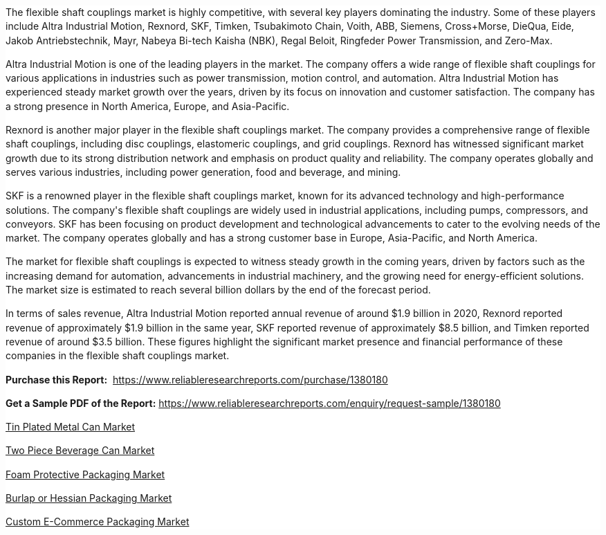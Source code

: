 <p><p>The flexible shaft couplings market is highly competitive, with several key players dominating the industry. Some of these players include Altra Industrial Motion, Rexnord, SKF, Timken, Tsubakimoto Chain, Voith, ABB, Siemens, Cross+Morse, DieQua, Eide, Jakob Antriebstechnik, Mayr, Nabeya Bi-tech Kaisha (NBK), Regal Beloit, Ringfeder Power Transmission, and Zero-Max.</p><p>Altra Industrial Motion is one of the leading players in the market. The company offers a wide range of flexible shaft couplings for various applications in industries such as power transmission, motion control, and automation. Altra Industrial Motion has experienced steady market growth over the years, driven by its focus on innovation and customer satisfaction. The company has a strong presence in North America, Europe, and Asia-Pacific.</p><p>Rexnord is another major player in the flexible shaft couplings market. The company provides a comprehensive range of flexible shaft couplings, including disc couplings, elastomeric couplings, and grid couplings. Rexnord has witnessed significant market growth due to its strong distribution network and emphasis on product quality and reliability. The company operates globally and serves various industries, including power generation, food and beverage, and mining.</p><p>SKF is a renowned player in the flexible shaft couplings market, known for its advanced technology and high-performance solutions. The company's flexible shaft couplings are widely used in industrial applications, including pumps, compressors, and conveyors. SKF has been focusing on product development and technological advancements to cater to the evolving needs of the market. The company operates globally and has a strong customer base in Europe, Asia-Pacific, and North America.</p><p>The market for flexible shaft couplings is expected to witness steady growth in the coming years, driven by factors such as the increasing demand for automation, advancements in industrial machinery, and the growing need for energy-efficient solutions. The market size is estimated to reach several billion dollars by the end of the forecast period.</p><p>In terms of sales revenue, Altra Industrial Motion reported annual revenue of around $1.9 billion in 2020, Rexnord reported revenue of approximately $1.9 billion in the same year, SKF reported revenue of approximately $8.5 billion, and Timken reported revenue of around $3.5 billion. These figures highlight the significant market presence and financial performance of these companies in the flexible shaft couplings market.</p></p>
<p><strong>Purchase this Report:</strong>&nbsp;&nbsp;<a href="https://www.reliableresearchreports.com/purchase/1380180">https://www.reliableresearchreports.com/purchase/1380180</a></p>
<p></p>
<p><strong>Get a Sample PDF of the Report:</strong>&nbsp;<a href="https://www.reliableresearchreports.com/enquiry/request-sample/1380180">https://www.reliableresearchreports.com/enquiry/request-sample/1380180</a></p>
<p><p><a href="https://medium.com/@lisastevens48/tin-plated-metal-can-market-insight-market-trends-growth-forecasted-from-2023-to-2030-8c468bb00080">Tin Plated Metal Can Market</a></p><p><a href="https://medium.com/@lisastevens48/analyzing-two-piece-beverage-can-market-global-industry-perspective-and-forecast-2023-to-2030-4ae3e2ac5ae4">Two Piece Beverage Can Market</a></p><p><a href="https://medium.com/@lisastevens48/foam-protective-packaging-market-share-evolution-and-market-growth-trends-2023-2030-cfff8d84e7cd">Foam Protective Packaging Market</a></p><p><a href="https://medium.com/@patriciaknight1961/burlap-or-hessian-packaging-market-analysis-and-sze-forecasted-for-period-from-2023-to-2030-3b2c635fbccc">Burlap or Hessian Packaging Market</a></p><p><a href="https://medium.com/@patriciaknight1961/custom-e-commerce-packaging-market-analysis-and-sze-forecasted-for-period-from-2023-to-2030-d66b4b2b8d65">Custom E-Commerce Packaging Market</a></p></p>